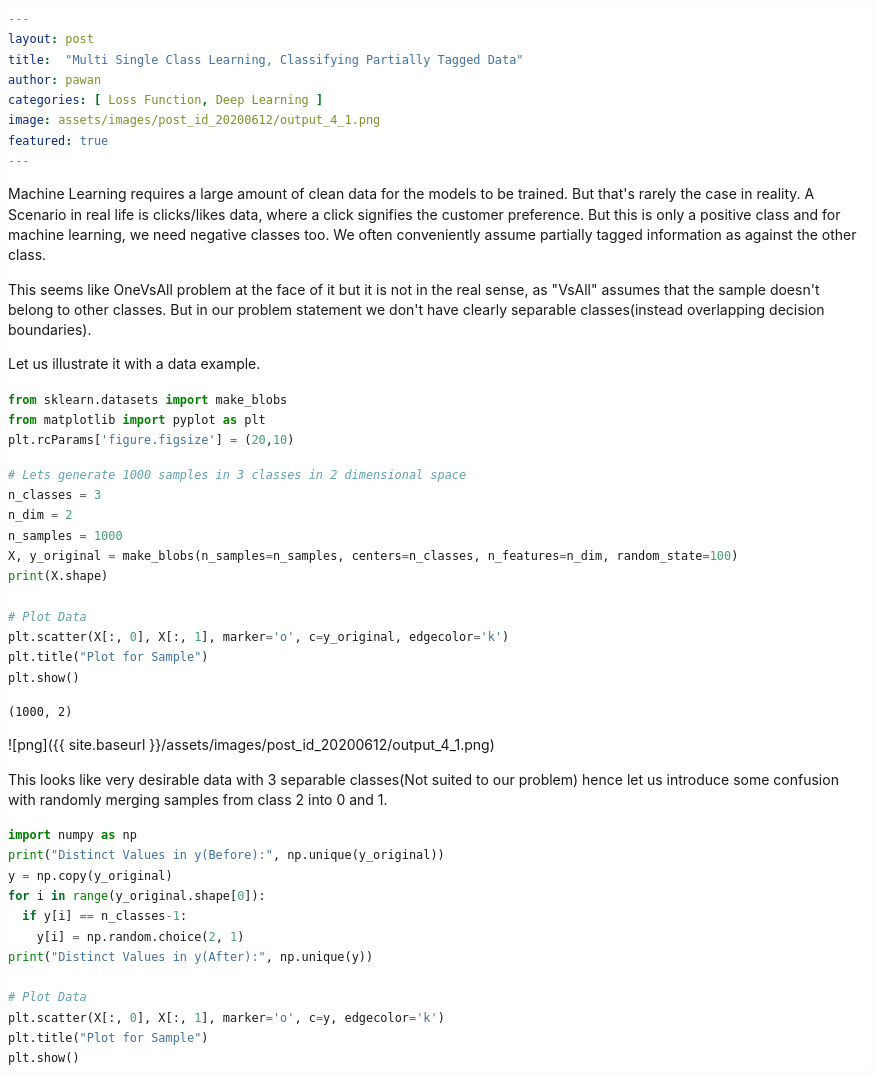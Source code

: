 ```yaml
---
layout: post
title:  "Multi Single Class Learning, Classifying Partially Tagged Data"
author: pawan
categories: [ Loss Function, Deep Learning ]
image: assets/images/post_id_20200612/output_4_1.png
featured: true
---
```


Machine Learning requires a large amount of clean data for the models to be trained. 
But that's rarely the case in reality. A Scenario in real life is clicks/likes data, where a click signifies the customer preference. 
But this is only a positive class and for machine learning, we need negative classes too. 
We often conveniently assume partially tagged information as against the other class. 

This seems like OneVsAll problem at the face of it but it is not in the real sense, as "VsAll" assumes that the sample doesn't belong to other classes. But in our problem statement we don't have clearly separable classes(instead overlapping decision boundaries).

Let us illustrate it with a data example.


```python
from sklearn.datasets import make_blobs
from matplotlib import pyplot as plt
plt.rcParams['figure.figsize'] = (20,10)
```


```python
# Lets generate 1000 samples in 3 classes in 2 dimensional space
n_classes = 3
n_dim = 2
n_samples = 1000
X, y_original = make_blobs(n_samples=n_samples, centers=n_classes, n_features=n_dim, random_state=100)
print(X.shape)

# Plot Data
plt.scatter(X[:, 0], X[:, 1], marker='o', c=y_original, edgecolor='k')
plt.title("Plot for Sample")
plt.show()
```

    (1000, 2)



![png]({{ site.baseurl }}/assets/images/post_id_20200612/output_4_1.png)


This looks like very desirable data with 3 separable classes(Not suited to our problem) hence let us introduce some confusion with randomly merging samples from class 2 into 0 and 1.


```python
import numpy as np
print("Distinct Values in y(Before):", np.unique(y_original))
y = np.copy(y_original)
for i in range(y_original.shape[0]):
  if y[i] == n_classes-1:
    y[i] = np.random.choice(2, 1)
print("Distinct Values in y(After):", np.unique(y))

# Plot Data
plt.scatter(X[:, 0], X[:, 1], marker='o', c=y, edgecolor='k')
plt.title("Plot for Sample")
plt.show()
```
